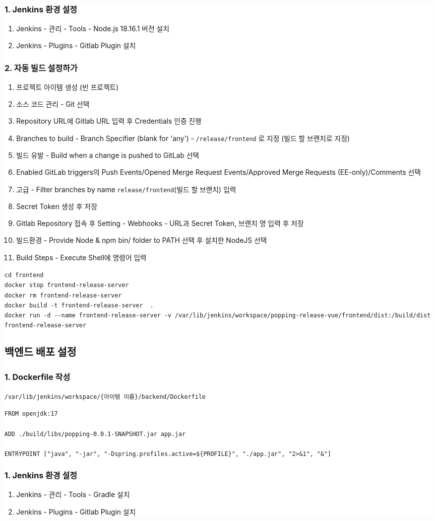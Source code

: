 ### 1. Jenkins 환경 설정

1. Jenkins - 관리 - Tools - Node.js 18.16.1 버전 설치

2. Jenkins - Plugins - Gitlab Plugin 설치


### 2. 자동 빌드 설정하가

1. 프로젝트 아이템 생성 (빈 프로젝트)

2. 소스 코드 관리 - Git 선택

3. Repository URL에 Gitlab URL 입력 후 Credentials 인증 진행

4. Branches to build - Branch Specifier (blank for 'any') - `/release/frontend` 로 지정 (빌드 할 브랜치로 지정)

6. 빌드 유발 - Build when a change is pushed to GitLab 선택

6. Enabled GitLab triggers의 Push Events/Opened Merge Request Events/Approved Merge Requests (EE-only)/Comments 선택

6. 고급 - Filter branches by name `release/frontend`(빌드 할 브랜치) 입력

7. Secret Token 생성 후 저장

8. Gitlab Repository 접속 후 Setting - Webhooks - URL과 Secret Token, 브랜치 명 입력 후 저장

9. 빌드환경 - Provide Node & npm bin/ folder to PATH 선택 후 설치한 NodeJS 선택

10. Build Steps - Execute Shell에 명령어 입력
```
cd frontend
docker stop frontend-release-server
docker rm frontend-release-server 
docker build -t frontend-release-server  .
docker run -d --name frontend-release-server -v /var/lib/jenkins/workspace/popping-release-vue/frontend/dist:/build/dist frontend-release-server
```

## 백엔드 배포 설정
### 1. Dockerfile 작성
`/var/lib/jenkins/workspace/{아이템 이름}/backend/Dockerfile`
```
FROM openjdk:17

ADD ./build/libs/popping-0.0.1-SNAPSHOT.jar app.jar

ENTRYPOINT ["java", "-jar", "-Dspring.profiles.active=${PROFILE}", "./app.jar", "2>&1", "&"]
```

### 1. Jenkins 환경 설정

1. Jenkins - 관리 - Tools - Gradle 설치

2. Jenkins - Plugins - Gitlab Plugin 설치
